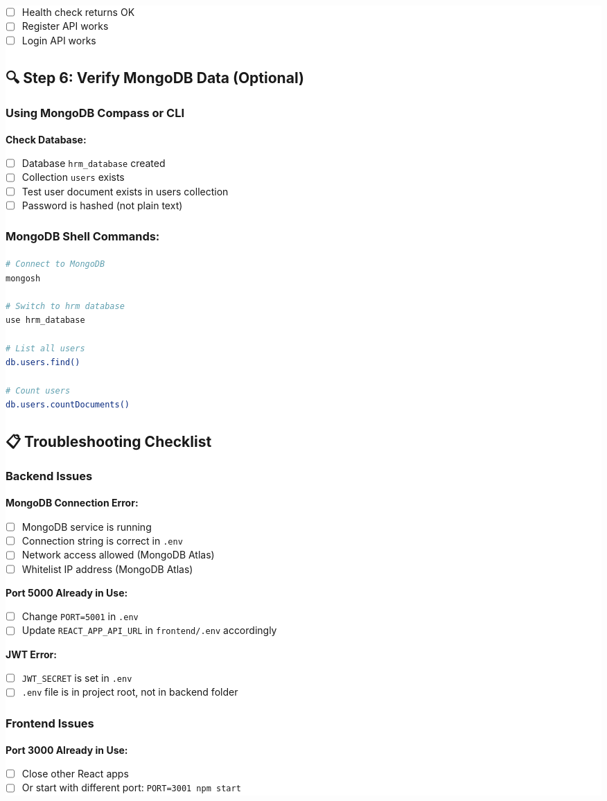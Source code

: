 - [ ] Health check returns OK
- [ ] Register API works
- [ ] Login API works

## 🔍 Step 6: Verify MongoDB Data (Optional)

### Using MongoDB Compass or CLI

**Check Database:**
- [ ] Database `hrm_database` created
- [ ] Collection `users` exists
- [ ] Test user document exists in users collection
- [ ] Password is hashed (not plain text)

### MongoDB Shell Commands:
```bash
# Connect to MongoDB
mongosh

# Switch to hrm database
use hrm_database

# List all users
db.users.find()

# Count users
db.users.countDocuments()
```

## 📋 Troubleshooting Checklist

### Backend Issues

**MongoDB Connection Error:**
- [ ] MongoDB service is running
- [ ] Connection string is correct in `.env`
- [ ] Network access allowed (MongoDB Atlas)
- [ ] Whitelist IP address (MongoDB Atlas)

**Port 5000 Already in Use:**
- [ ] Change `PORT=5001` in `.env`
- [ ] Update `REACT_APP_API_URL` in `frontend/.env` accordingly

**JWT Error:**
- [ ] `JWT_SECRET` is set in `.env`
- [ ] `.env` file is in project root, not in backend folder

### Frontend Issues

**Port 3000 Already in Use:**
- [ ] Close other React apps
- [ ] Or start with different port: `PORT=3001 npm start`
